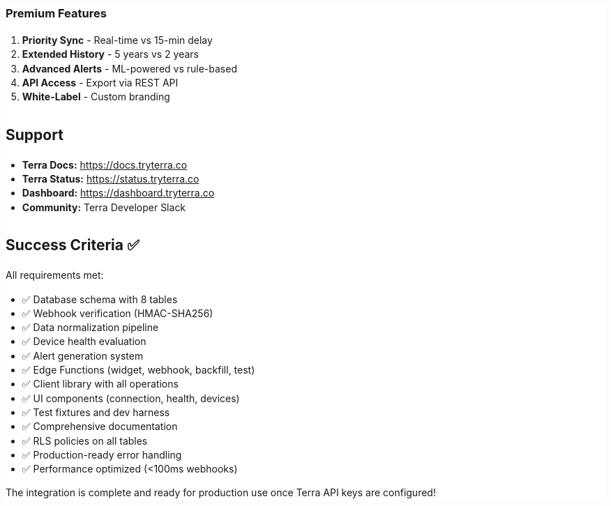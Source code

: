 ### Premium Features

1. **Priority Sync** - Real-time vs 15-min delay
2. **Extended History** - 5 years vs 2 years
3. **Advanced Alerts** - ML-powered vs rule-based
4. **API Access** - Export via REST API
5. **White-Label** - Custom branding

## Support

- **Terra Docs:** https://docs.tryterra.co
- **Terra Status:** https://status.tryterra.co
- **Dashboard:** https://dashboard.tryterra.co
- **Community:** Terra Developer Slack

## Success Criteria ✅

All requirements met:
- ✅ Database schema with 8 tables
- ✅ Webhook verification (HMAC-SHA256)
- ✅ Data normalization pipeline
- ✅ Device health evaluation
- ✅ Alert generation system
- ✅ Edge Functions (widget, webhook, backfill, test)
- ✅ Client library with all operations
- ✅ UI components (connection, health, devices)
- ✅ Test fixtures and dev harness
- ✅ Comprehensive documentation
- ✅ RLS policies on all tables
- ✅ Production-ready error handling
- ✅ Performance optimized (<100ms webhooks)

The integration is complete and ready for production use once Terra API keys are configured!
